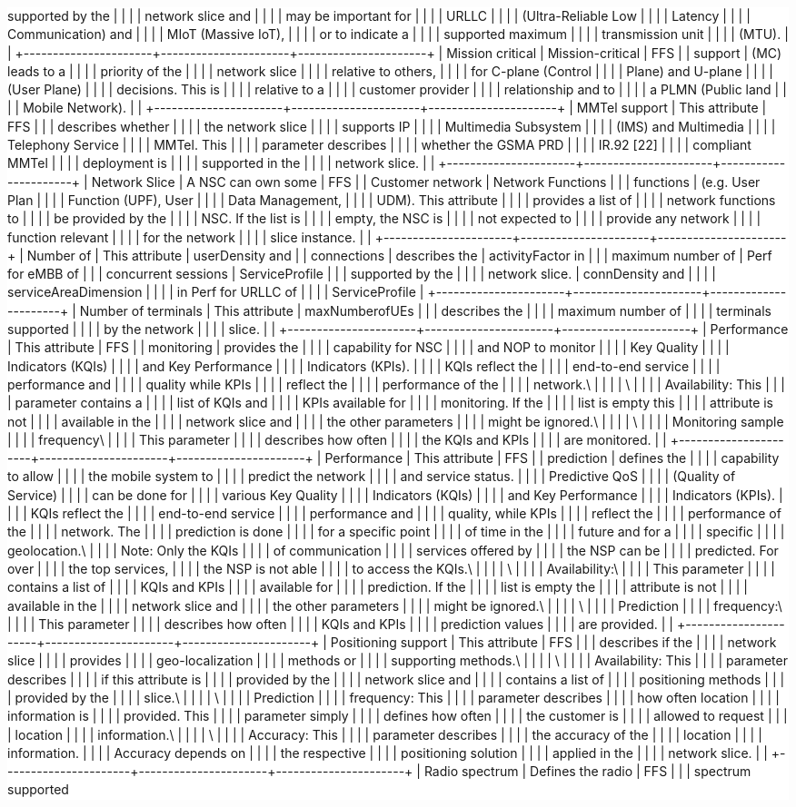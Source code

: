 supported by the | | | | network slice and | | | | may be important for | | | | URLLC | | | | (Ultra-Reliable Low | | | | Latency | | | | Communication) and | | | | MIoT (Massive IoT), | | | | or to indicate a | | | | supported maximum | | | | transmission unit | | | | (MTU). | | +----------------------+----------------------+----------------------+ | Mission critical | Mission-critical | FFS | | support | (MC) leads to a | | | | priority of the | | | | network slice | | | | relative to others, | | | | for C-plane (Control | | | | Plane) and U-plane | | | | (User Plane) | | | | decisions. This is | | | | relative to a | | | | customer provider | | | | relationship and to | | | | a PLMN (Public land | | | | Mobile Network). | | +----------------------+----------------------+----------------------+ | MMTel support | This attribute | FFS | | | describes whether | | | | the network slice | | | | supports IP | | | | Multimedia Subsystem | | | | (IMS) and Multimedia | | | | Telephony Service | | | | MMTel. This | | | | parameter describes | | | | whether the GSMA PRD | | | | IR.92 [22] | | | | compliant MMTel | | | | deployment is | | | | supported in the | | | | network slice. | | +----------------------+----------------------+----------------------+ | Network Slice | A NSC can own some | FFS | | Customer network | Network Functions | | | functions | (e.g. User Plan | | | | Function (UPF), User | | | | Data Management, | | | | UDM). This attribute | | | | provides a list of | | | | network functions to | | | | be provided by the | | | | NSC. If the list is | | | | empty, the NSC is | | | | not expected to | | | | provide any network | | | | function relevant | | | | for the network | | | | slice instance. | | +----------------------+----------------------+----------------------+ | Number of | This attribute | userDensity and | | connections | describes the | activityFactor in | | | maximum number of | Perf for eMBB of | | | concurrent sessions | ServiceProfile | | | supported by the | | | | network slice. | connDensity and | | | | serviceAreaDimension | | | | in Perf for URLLC of | | | | ServiceProfile | +----------------------+----------------------+----------------------+ | Number of terminals | This attribute | maxNumberofUEs | | | describes the | | | | maximum number of | | | | terminals supported | | | | by the network | | | | slice. | | +----------------------+----------------------+----------------------+ | Performance | This attribute | FFS | | monitoring | provides the | | | | capability for NSC | | | | and NOP to monitor | | | | Key Quality | | | | Indicators (KQIs) | | | | and Key Performance | | | | Indicators (KPIs). | | | | KQIs reflect the | | | | end-to-end service | | | | performance and | | | | quality while KPIs | | | | reflect the | | | | performance of the | | | | network.\ | | | | \ | | | | Availability: This | | | | parameter contains a | | | | list of KQIs and | | | | KPIs available for | | | | monitoring. If the | | | | list is empty this | | | | attribute is not | | | | available in the | | | | network slice and | | | | the other parameters | | | | might be ignored.\ | | | | \ | | | | Monitoring sample | | | | frequency\ | | | | This parameter | | | | describes how often | | | | the KQIs and KPIs | | | | are monitored. | | +----------------------+----------------------+----------------------+ | Performance | This attribute | FFS | | prediction | defines the | | | | capability to allow | | | | the mobile system to | | | | predict the network | | | | and service status. | | | | Predictive QoS | | | | (Quality of Service) | | | | can be done for | | | | various Key Quality | | | | Indicators (KQIs) | | | | and Key Performance | | | | Indicators (KPIs). | | | | KQIs reflect the | | | | end-to-end service | | | | performance and | | | | quality, while KPIs | | | | reflect the | | | | performance of the | | | | network. The | | | | prediction is done | | | | for a specific point | | | | of time in the | | | | future and for a | | | | specific | | | | geolocation.\ | | | | Note: Only the KQIs | | | | of communication | | | | services offered by | | | | the NSP can be | | | | predicted. For over | | | | the top services, | | | | the NSP is not able | | | | to access the KQIs.\ | | | | \ | | | | Availability:\ | | | | This parameter | | | | contains a list of | | | | KQIs and KPIs | | | | available for | | | | prediction. If the | | | | list is empty the | | | | attribute is not | | | | available in the | | | | network slice and | | | | the other parameters | | | | might be ignored.\ | | | | \ | | | | Prediction | | | | frequency:\ | | | | This parameter | | | | describes how often | | | | KQIs and KPIs | | | | prediction values | | | | are provided. | | +----------------------+----------------------+----------------------+ | Positioning support | This attribute | FFS | | | describes if the | | | | network slice | | | | provides | | | | geo-localization | | | | methods or | | | | supporting methods.\ | | | | \ | | | | Availability: This | | | | parameter describes | | | | if this attribute is | | | | provided by the | | | | network slice and | | | | contains a list of | | | | positioning methods | | | | provided by the | | | | slice.\ | | | | \ | | | | Prediction | | | | frequency: This | | | | parameter describes | | | | how often location | | | | information is | | | | provided. This | | | | parameter simply | | | | defines how often | | | | the customer is | | | | allowed to request | | | | location | | | | information.\ | | | | \ | | | | Accuracy: This | | | | parameter describes | | | | the accuracy of the | | | | location | | | | information. | | | | Accuracy depends on | | | | the respective | | | | positioning solution | | | | applied in the | | | | network slice. | | +----------------------+----------------------+----------------------+ | Radio spectrum | Defines the radio | FFS | | | spectrum supported